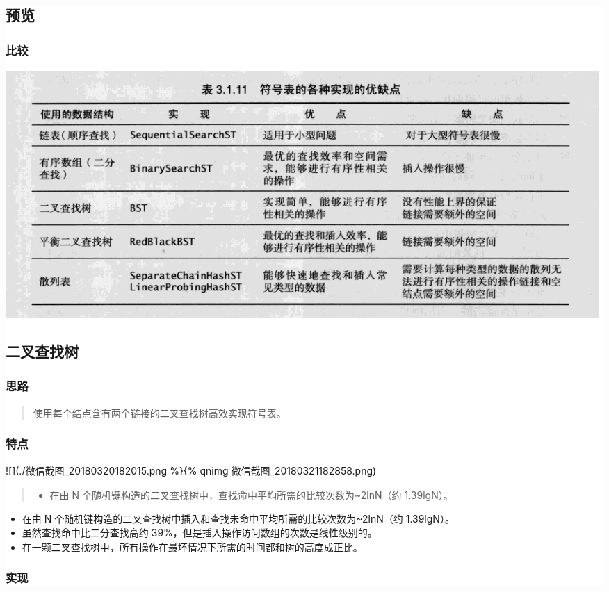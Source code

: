 ## 预览

### 比较

![](./微信截图_20180320172415.png)

## 二叉查找树

### 思路

> 使用每个结点含有两个链接的二叉查找树高效实现符号表。

### 特点

![](./微信截图\_20180320182015.png %}{% qnimg 微信截图\_20180321182858.png)

> - 在由 N 个随机键构造的二叉查找树中，查找命中平均所需的比较次数为~2lnN（约 1.39lgN）。

- 在由 N 个随机键构造的二叉查找树中插入和查找未命中平均所需的比较次数为~2lnN（约 1.39lgN）。
- 虽然查找命中比二分查找高约 39%，但是插入操作访问数组的次数是线性级别的。
- 在一颗二叉查找树中，所有操作在最坏情况下所需的时间都和树的高度成正比。

### 实现
